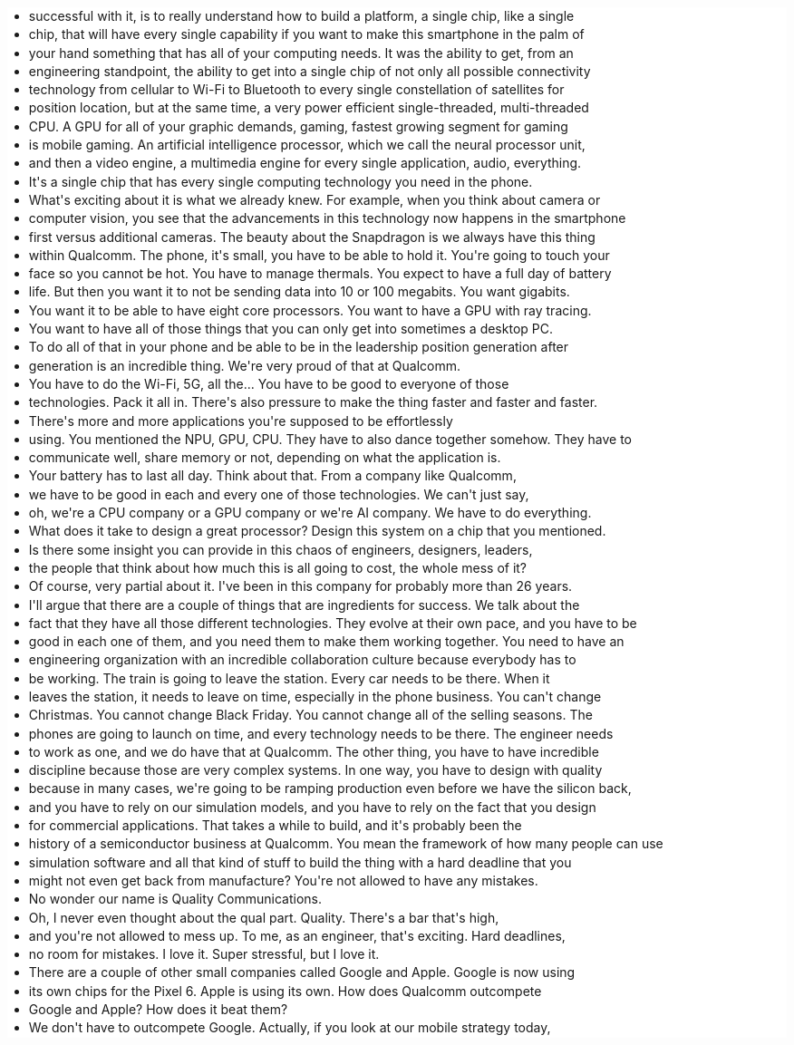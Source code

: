 *  successful with it, is to really understand how to build a platform, a single chip, like a single
*  chip, that will have every single capability if you want to make this smartphone in the palm of
*  your hand something that has all of your computing needs. It was the ability to get, from an
*  engineering standpoint, the ability to get into a single chip of not only all possible connectivity
*  technology from cellular to Wi-Fi to Bluetooth to every single constellation of satellites for
*  position location, but at the same time, a very power efficient single-threaded, multi-threaded
*  CPU. A GPU for all of your graphic demands, gaming, fastest growing segment for gaming
*  is mobile gaming. An artificial intelligence processor, which we call the neural processor unit,
*  and then a video engine, a multimedia engine for every single application, audio, everything.
*  It's a single chip that has every single computing technology you need in the phone.
*  What's exciting about it is what we already knew. For example, when you think about camera or
*  computer vision, you see that the advancements in this technology now happens in the smartphone
*  first versus additional cameras. The beauty about the Snapdragon is we always have this thing
*  within Qualcomm. The phone, it's small, you have to be able to hold it. You're going to touch your
*  face so you cannot be hot. You have to manage thermals. You expect to have a full day of battery
*  life. But then you want it to not be sending data into 10 or 100 megabits. You want gigabits.
*  You want it to be able to have eight core processors. You want to have a GPU with ray tracing.
*  You want to have all of those things that you can only get into sometimes a desktop PC.
*  To do all of that in your phone and be able to be in the leadership position generation after
*  generation is an incredible thing. We're very proud of that at Qualcomm.
*  You have to do the Wi-Fi, 5G, all the... You have to be good to everyone of those
*  technologies. Pack it all in. There's also pressure to make the thing faster and faster and faster.
*  There's more and more applications you're supposed to be effortlessly
*  using. You mentioned the NPU, GPU, CPU. They have to also dance together somehow. They have to
*  communicate well, share memory or not, depending on what the application is.
*  Your battery has to last all day. Think about that. From a company like Qualcomm,
*  we have to be good in each and every one of those technologies. We can't just say,
*  oh, we're a CPU company or a GPU company or we're AI company. We have to do everything.
*  What does it take to design a great processor? Design this system on a chip that you mentioned.
*  Is there some insight you can provide in this chaos of engineers, designers, leaders,
*  the people that think about how much this is all going to cost, the whole mess of it?
*  Of course, very partial about it. I've been in this company for probably more than 26 years.
*  I'll argue that there are a couple of things that are ingredients for success. We talk about the
*  fact that they have all those different technologies. They evolve at their own pace, and you have to be
*  good in each one of them, and you need them to make them working together. You need to have an
*  engineering organization with an incredible collaboration culture because everybody has to
*  be working. The train is going to leave the station. Every car needs to be there. When it
*  leaves the station, it needs to leave on time, especially in the phone business. You can't change
*  Christmas. You cannot change Black Friday. You cannot change all of the selling seasons. The
*  phones are going to launch on time, and every technology needs to be there. The engineer needs
*  to work as one, and we do have that at Qualcomm. The other thing, you have to have incredible
*  discipline because those are very complex systems. In one way, you have to design with quality
*  because in many cases, we're going to be ramping production even before we have the silicon back,
*  and you have to rely on our simulation models, and you have to rely on the fact that you design
*  for commercial applications. That takes a while to build, and it's probably been the
*  history of a semiconductor business at Qualcomm. You mean the framework of how many people can use
*  simulation software and all that kind of stuff to build the thing with a hard deadline that you
*  might not even get back from manufacture? You're not allowed to have any mistakes.
*  No wonder our name is Quality Communications.
*  Oh, I never even thought about the qual part. Quality. There's a bar that's high,
*  and you're not allowed to mess up. To me, as an engineer, that's exciting. Hard deadlines,
*  no room for mistakes. I love it. Super stressful, but I love it.
*  There are a couple of other small companies called Google and Apple. Google is now using
*  its own chips for the Pixel 6. Apple is using its own. How does Qualcomm outcompete
*  Google and Apple? How does it beat them?
*  We don't have to outcompete Google. Actually, if you look at our mobile strategy today,